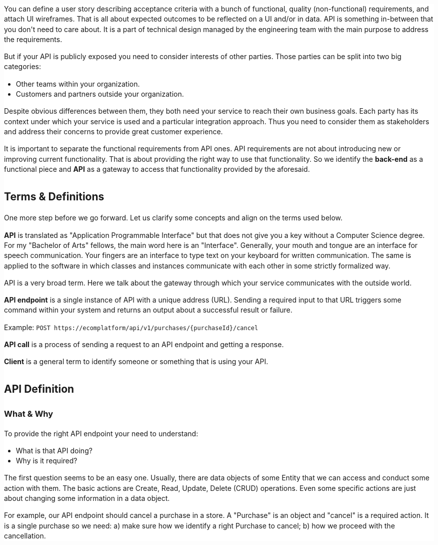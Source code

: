 You can define a user story describing acceptance criteria with a bunch of functional, quality (non-functional) requirements, and attach UI wireframes. That is all about expected outcomes to be reflected on a UI and/or in data. API is something in-between that you don't need to care about. It is a part of technical design managed by the engineering team with the main purpose to address the requirements.

But if your API is publicly exposed you need to consider interests of other parties. Those parties can be split into two big categories:

* Other teams within your organization.
* Customers and partners outside your organization.

Despite obvious differences between them, they both need your service to reach their own business goals. Each party has its context under which your service is used and a particular integration approach. Thus you need to consider them as stakeholders and address their concerns to provide great customer experience.

It is important to separate the functional requirements from API ones. API requirements are not about introducing new or improving current functionality. That is about providing the right way to use that functionality. So we identify the **back-end** as a functional piece and **API** as a gateway to access that functionality provided by the aforesaid.

## Terms & Definitions
One more step before we go forward. Let us clarify some concepts and align on the terms used below.

**API**
is translated as "Application Programmable Interface" but that does not give you a key without a Computer Science degree. For my "Bachelor of Arts" fellows, the main word here is an "Interface". Generally, your mouth and tongue are an interface for speech communication. Your fingers are an interface to type text on your keyboard for written communication. The same is applied to the software in which classes and instances communicate with each other in some strictly formalized way.

API is a very broad term. Here we talk about the gateway through which your service communicates with the outside world.

**API endpoint**
is a single instance of API with a unique address (URL). Sending a required input to that URL triggers some command within your system and returns an output about a successful result or failure.

Example:
```POST https://ecomplatform/api/v1/purchases/{purchaseId}/cancel```

**API call**
is a process of sending a request to an API endpoint and getting a response.

**Client**
is a general term to identify someone or something that is using your API.

## API Definition
### What & Why
To provide the right API endpoint your need to understand:

* What is that API doing?
* Why is it required?

The first question seems to be an easy one. Usually, there are data objects of some Entity that we can access and conduct some action with them. The basic actions are Create, Read, Update, Delete (CRUD) operations. Even some specific actions are just about changing some information in a data object.

For example, our API endpoint should cancel a purchase in a store. A "Purchase" is an object and "cancel" is a required action. It is a single purchase so we need:
a) make sure how we identify a right Purchase to cancel;
b) how we proceed with the cancellation.

```
